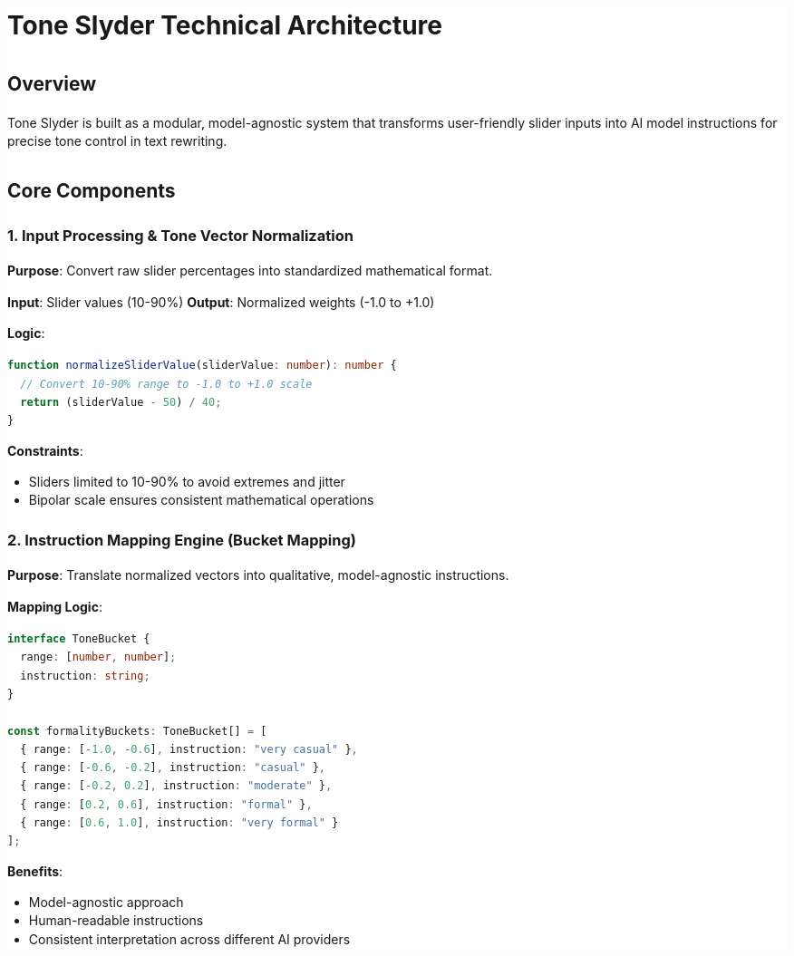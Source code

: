 # Tone Slyder Technical Architecture

## Overview

Tone Slyder is built as a modular, model-agnostic system that transforms user-friendly slider inputs into AI model instructions for precise tone control in text rewriting.

## Core Components

### 1. Input Processing & Tone Vector Normalization

**Purpose**: Convert raw slider percentages into standardized mathematical format.

**Input**: Slider values (10-90%)
**Output**: Normalized weights (-1.0 to +1.0)

**Logic**:
```typescript
function normalizeSliderValue(sliderValue: number): number {
  // Convert 10-90% range to -1.0 to +1.0 scale
  return (sliderValue - 50) / 40;
}
```

**Constraints**:
- Sliders limited to 10-90% to avoid extremes and jitter
- Bipolar scale ensures consistent mathematical operations

### 2. Instruction Mapping Engine (Bucket Mapping)

**Purpose**: Translate normalized vectors into qualitative, model-agnostic instructions.

**Mapping Logic**:
```typescript
interface ToneBucket {
  range: [number, number];
  instruction: string;
}

const formalityBuckets: ToneBucket[] = [
  { range: [-1.0, -0.6], instruction: "very casual" },
  { range: [-0.6, -0.2], instruction: "casual" },
  { range: [-0.2, 0.2], instruction: "moderate" },
  { range: [0.2, 0.6], instruction: "formal" },
  { range: [0.6, 1.0], instruction: "very formal" }
];
```

**Benefits**:
- Model-agnostic approach
- Human-readable instructions
- Consistent interpretation across different AI providers
